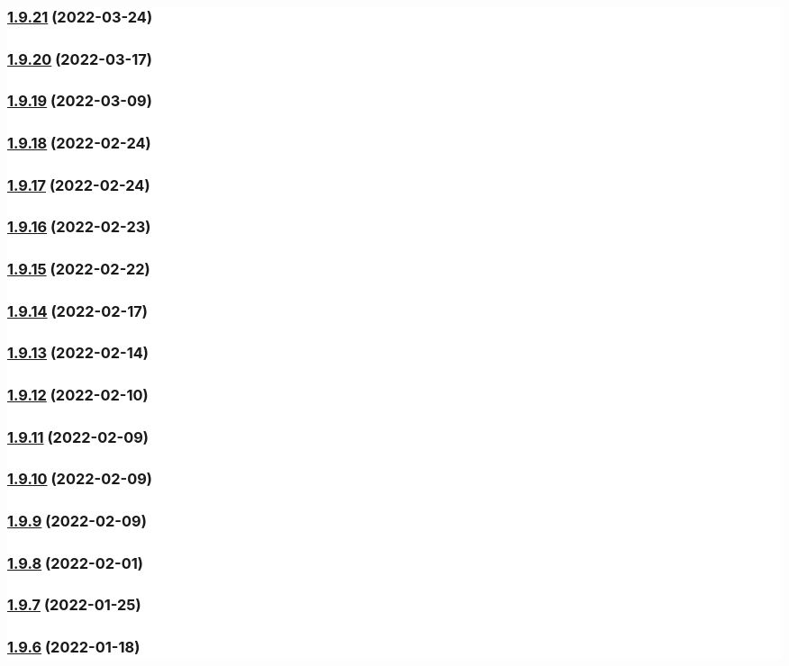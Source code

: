 ### [1.9.21](https://github.com/surveyjs/survey-library/compare/v1.9.20...v1.9.21) (2022-03-24)

### [1.9.20](https://github.com/surveyjs/survey-library/compare/v1.9.19...v1.9.20) (2022-03-17)

### [1.9.19](https://github.com/surveyjs/survey-library/compare/v1.9.18...v1.9.19) (2022-03-09)

### [1.9.18](https://github.com/surveyjs/survey-library/compare/v1.9.17...v1.9.18) (2022-02-24)

### [1.9.17](https://github.com/surveyjs/survey-library/compare/v1.9.16...v1.9.17) (2022-02-24)

### [1.9.16](https://github.com/surveyjs/survey-library/compare/v1.9.15...v1.9.16) (2022-02-23)

### [1.9.15](https://github.com/surveyjs/survey-library/compare/v1.9.14...v1.9.15) (2022-02-22)

### [1.9.14](https://github.com/surveyjs/survey-library/compare/v1.9.13...v1.9.14) (2022-02-17)

### [1.9.13](https://github.com/surveyjs/survey-library/compare/v1.9.12...v1.9.13) (2022-02-14)

### [1.9.12](https://github.com/surveyjs/survey-library/compare/v1.9.11...v1.9.12) (2022-02-10)

### [1.9.11](https://github.com/surveyjs/survey-library/compare/v1.9.10...v1.9.11) (2022-02-09)

### [1.9.10](https://github.com/surveyjs/survey-library/compare/v1.9.9...v1.9.10) (2022-02-09)

### [1.9.9](https://github.com/surveyjs/survey-library/compare/v1.9.8...v1.9.9) (2022-02-09)

### [1.9.8](https://github.com/surveyjs/survey-library/compare/v1.9.7...v1.9.8) (2022-02-01)

### [1.9.7](https://github.com/surveyjs/survey-library/compare/v1.9.6...v1.9.7) (2022-01-25)

### [1.9.6](https://github.com/surveyjs/survey-library/compare/v1.9.5...v1.9.6) (2022-01-18)
